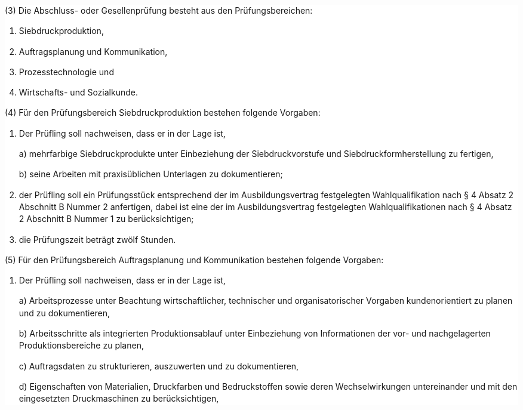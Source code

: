 (3) Die Abschluss- oder Gesellenprüfung besteht aus den
Prüfungsbereichen:

1.  Siebdruckproduktion,


2.  Auftragsplanung und Kommunikation,


3.  Prozesstechnologie und


4.  Wirtschafts- und Sozialkunde.




(4) Für den Prüfungsbereich Siebdruckproduktion bestehen folgende
Vorgaben:

1.  Der Prüfling soll nachweisen, dass er in der Lage ist,

    a)  mehrfarbige Siebdruckprodukte unter Einbeziehung der Siebdruckvorstufe
        und Siebdruckformherstellung zu fertigen,


    b)  seine Arbeiten mit praxisüblichen Unterlagen zu dokumentieren;





2.  der Prüfling soll ein Prüfungsstück entsprechend der im
    Ausbildungsvertrag festgelegten Wahlqualifikation nach § 4 Absatz 2
    Abschnitt B Nummer 2 anfertigen, dabei ist eine der im
    Ausbildungsvertrag festgelegten Wahlqualifikationen nach § 4 Absatz 2
    Abschnitt B Nummer 1 zu berücksichtigen;


3.  die Prüfungszeit beträgt zwölf Stunden.




(5) Für den Prüfungsbereich Auftragsplanung und Kommunikation bestehen
folgende Vorgaben:

1.  Der Prüfling soll nachweisen, dass er in der Lage ist,

    a)  Arbeitsprozesse unter Beachtung wirtschaftlicher, technischer und
        organisatorischer Vorgaben kundenorientiert zu planen und zu
        dokumentieren,


    b)  Arbeitsschritte als integrierten Produktionsablauf unter Einbeziehung
        von Informationen der vor- und nachgelagerten Produktionsbereiche zu
        planen,


    c)  Auftragsdaten zu strukturieren, auszuwerten und zu dokumentieren,


    d)  Eigenschaften von Materialien, Druckfarben und Bedruckstoffen sowie
        deren Wechselwirkungen untereinander und mit den eingesetzten
        Druckmaschinen zu berücksichtigen,

